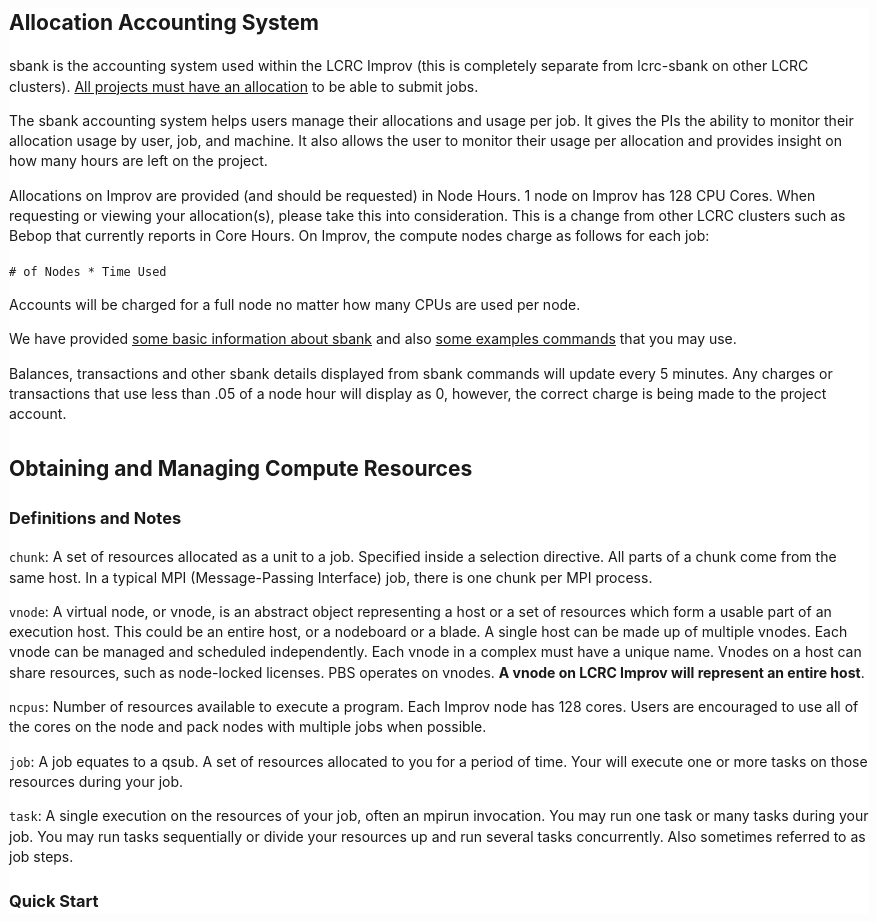 ## Allocation Accounting System

sbank is the accounting system used within the LCRC Improv (this is completely separate from lcrc-sbank on other LCRC clusters). [All projects must have an allocation](https://www.lcrc.anl.gov/for-users/getting-started/projects-in-lcrc/) to be able to submit jobs.

The sbank accounting system helps users manage their allocations and usage per job. It gives the PIs the ability to monitor their allocation usage by user, job, and machine. It also allows the user to monitor their usage per allocation and provides insight on how many hours are left on the project.

Allocations on Improv are provided (and should be requested) in Node Hours. 1 node on Improv has 128 CPU Cores. When requesting or viewing your allocation(s), please take this into consideration. This is a change from other LCRC clusters such as Bebop that currently reports in Core Hours. On Improv, the compute nodes charge as follows for each job:

`# of Nodes * Time Used`

Accounts will be charged for a full node no matter how many CPUs are used per node.

We have provided [some basic information about sbank](https://www.lcrc.anl.gov/for-users/using-lcrc/running-jobs/running-jobs-on-improv/accounting-on-improv/) and also [some examples commands](https://www.lcrc.anl.gov/for-users/using-lcrc/running-jobs/running-jobs-on-improv/accounting-on-improv/sbank-example-commands/) that you may use.

Balances, transactions and other sbank details displayed from sbank commands will update every 5 minutes.
Any charges or transactions that use less than .05 of a node hour will display as 0, however, the correct charge is being made to the project account.

## Obtaining and Managing Compute Resources

### Definitions and Notes

`chunk`: A set of resources allocated as a unit to a job. Specified inside a selection directive. All parts of a chunk come from the same host. In a typical MPI (Message-Passing Interface) job, there is one chunk per MPI process.

`vnode`: A virtual node, or vnode, is an abstract object representing a host or a set of resources which form a usable part of an execution host. This could be an entire host, or a nodeboard or a blade. A single host can be made up of multiple vnodes. Each vnode can be managed and scheduled independently. Each vnode in a complex must have a unique name. Vnodes on a host can share resources, such as node-locked licenses. PBS operates on vnodes. **A vnode on LCRC Improv will represent an entire host**.

`ncpus`: Number of resources available to execute a program. Each Improv node has 128 cores. Users are encouraged to use all of the cores on the node and pack nodes with multiple jobs when possible.

`job`: A job equates to a qsub. A set of resources allocated to you for a period of time. Your will execute one or more tasks on those resources during your job.

`task`: A single execution on the resources of your job, often an mpirun invocation. You may run one task or many tasks during your job. You may run tasks sequentially or divide your resources up and run several tasks concurrently. Also sometimes referred to as job steps.

### Quick Start
